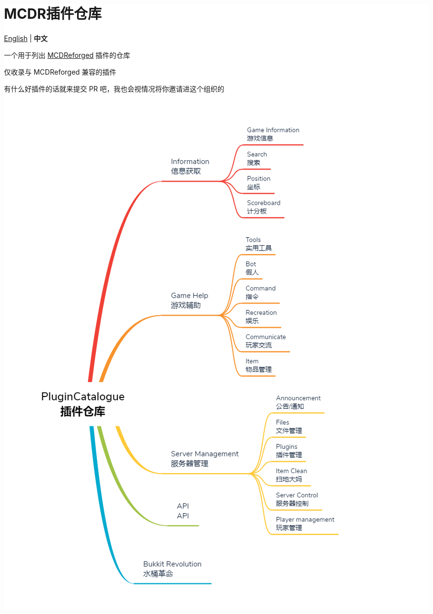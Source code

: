 # MCDR插件仓库

[English](readme.md) | **中文**

一个用于列出 [MCDReforged](https://github.com/Fallen-Breath/MCDReforged) 插件的仓库

仅收录与 MCDReforged 兼容的插件

有什么好插件的话就来提交 PR 吧，我也会视情况将你邀请进这个组织的

![classification](classification.png)
